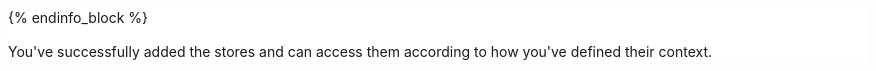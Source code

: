 {% endinfo_block %}

You've successfully added the stores and can access them according to how you've defined their context.
